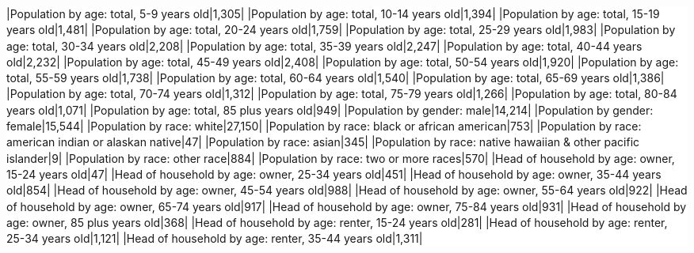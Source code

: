 |Population by age: total, 5-9 years old|1,305|
|Population by age: total, 10-14 years old|1,394|
|Population by age: total, 15-19 years old|1,481|
|Population by age: total, 20-24 years old|1,759|
|Population by age: total, 25-29 years old|1,983|
|Population by age: total, 30-34 years old|2,208|
|Population by age: total, 35-39 years old|2,247|
|Population by age: total, 40-44 years old|2,232|
|Population by age: total, 45-49 years old|2,408|
|Population by age: total, 50-54 years old|1,920|
|Population by age: total, 55-59 years old|1,738|
|Population by age: total, 60-64 years old|1,540|
|Population by age: total, 65-69 years old|1,386|
|Population by age: total, 70-74 years old|1,312|
|Population by age: total, 75-79 years old|1,266|
|Population by age: total, 80-84 years old|1,071|
|Population by age: total, 85 plus years old|949|
|Population by gender: male|14,214|
|Population by gender: female|15,544|
|Population by race: white|27,150|
|Population by race: black or african american|753|
|Population by race: american indian or alaskan native|47|
|Population by race: asian|345|
|Population by race: native hawaiian & other pacific islander|9|
|Population by race: other race|884|
|Population by race: two or more races|570|
|Head of household by age: owner, 15-24 years old|47|
|Head of household by age: owner, 25-34 years old|451|
|Head of household by age: owner, 35-44 years old|854|
|Head of household by age: owner, 45-54 years old|988|
|Head of household by age: owner, 55-64 years old|922|
|Head of household by age: owner, 65-74 years old|917|
|Head of household by age: owner, 75-84 years old|931|
|Head of household by age: owner, 85 plus years old|368|
|Head of household by age: renter, 15-24 years old|281|
|Head of household by age: renter, 25-34 years old|1,121|
|Head of household by age: renter, 35-44 years old|1,311|